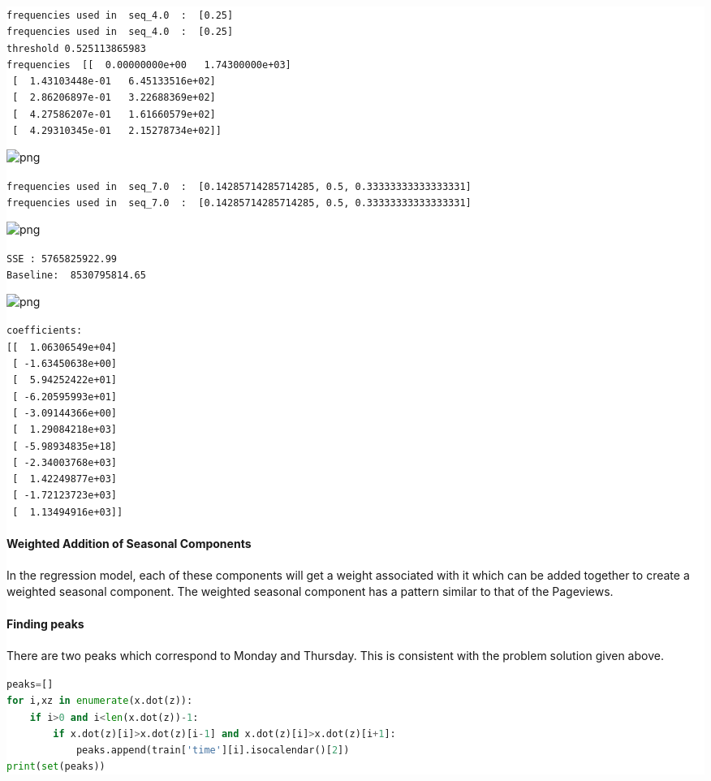
    frequencies used in  seq_4.0  :  [0.25]
    frequencies used in  seq_4.0  :  [0.25]
    threshold 0.525113865983
    frequencies  [[  0.00000000e+00   1.74300000e+03]
     [  1.43103448e-01   6.45133516e+02]
     [  2.86206897e-01   3.22688369e+02]
     [  4.27586207e-01   1.61660579e+02]
     [  4.29310345e-01   2.15278734e+02]]



![png](output_18_6.png)


    frequencies used in  seq_7.0  :  [0.14285714285714285, 0.5, 0.33333333333333331]
    frequencies used in  seq_7.0  :  [0.14285714285714285, 0.5, 0.33333333333333331]



![png](output_18_8.png)


    SSE : 5765825922.99
    Baseline:  8530795814.65



![png](output_18_10.png)


    coefficients: 
    [[  1.06306549e+04]
     [ -1.63450638e+00]
     [  5.94252422e+01]
     [ -6.20595993e+01]
     [ -3.09144366e+00]
     [  1.29084218e+03]
     [ -5.98934835e+18]
     [ -2.34003768e+03]
     [  1.42249877e+03]
     [ -1.72123723e+03]
     [  1.13494916e+03]]


#### Weighted Addition of Seasonal Components

In the regression model, each of these components will get a weight associated with it which can be added together to create a weighted seasonal component. The weighted seasonal component has a pattern similar to that of the Pageviews. 

#### Finding peaks

There are two peaks which correspond to Monday and Thursday. This is consistent with the problem solution given above.


```python
peaks=[]
for i,xz in enumerate(x.dot(z)):
    if i>0 and i<len(x.dot(z))-1:
        if x.dot(z)[i]>x.dot(z)[i-1] and x.dot(z)[i]>x.dot(z)[i+1]:
            peaks.append(train['time'][i].isocalendar()[2])
print(set(peaks))
```
